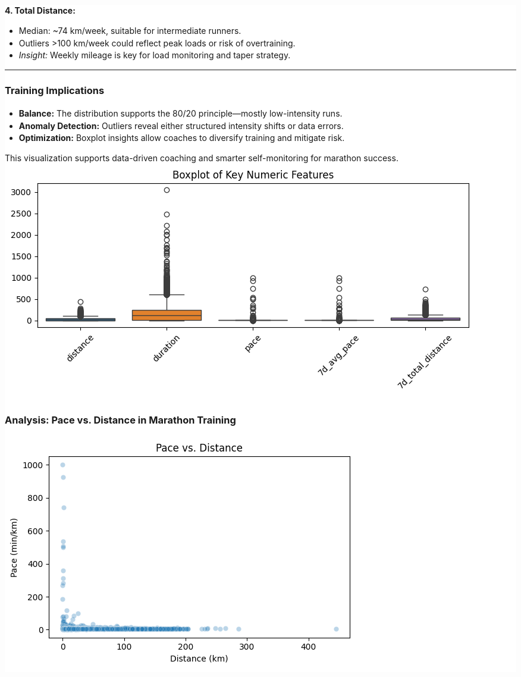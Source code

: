 **4. Total Distance:**
- Median: ~74 km/week, suitable for intermediate runners.
- Outliers >100 km/week could reflect peak loads or risk of overtraining.
- *Insight:* Weekly mileage is key for load monitoring and taper strategy.

---

### Training Implications
- **Balance:** The distribution supports the 80/20 principle—mostly low-intensity runs.
- **Anomaly Detection:** Outliers reveal either structured intensity shifts or data errors.
- **Optimization:** Boxplot insights allow coaches to diversify training and mitigate risk.

This visualization supports data-driven coaching and smarter self-monitoring for marathon success.
![Boxplot](https://github.com/EmmanuelKusi23/Marathon-Performance-Prediction-Figshare-Data-/blob/25cc7897b3901752e1ad10b0c780b2f69775e890/boxplot%20.png)

### Analysis: Pace vs. Distance in Marathon Training
![Scatterplot](https://github.com/EmmanuelKusi23/Marathon-Performance-Prediction-Figshare-Data-/blob/71da31496282b920e6aff597083c3fdcf71bb627/pace%20vs%20distance.png)
